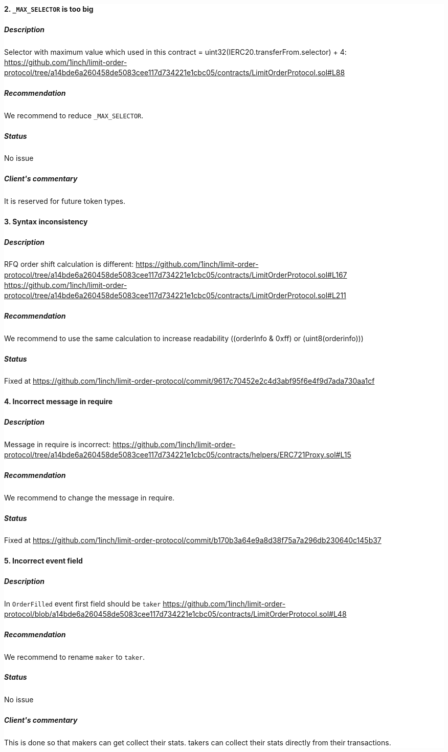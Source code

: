 
#### 2. `_MAX_SELECTOR` is too big
##### Description
Selector with maximum value which used in this contract = uint32(IERC20.transferFrom.selector) + 4:
https://github.com/1inch/limit-order-protocol/tree/a14bde6a260458de5083cee117d734221e1cbc05/contracts/LimitOrderProtocol.sol#L88
##### Recommendation
We recommend to reduce `_MAX_SELECTOR`.
##### Status
No issue
##### Client's commentary
It is reserved for future token types.

#### 3. Syntax inconsistency
##### Description
RFQ order shift calculation is different:
https://github.com/1inch/limit-order-protocol/tree/a14bde6a260458de5083cee117d734221e1cbc05/contracts/LimitOrderProtocol.sol#L167
https://github.com/1inch/limit-order-protocol/tree/a14bde6a260458de5083cee117d734221e1cbc05/contracts/LimitOrderProtocol.sol#L211
##### Recommendation
We recommend to use the same calculation to increase readability ((orderInfo & 0xff) or (uint8(orderinfo)))
##### Status
Fixed at https://github.com/1inch/limit-order-protocol/commit/9617c70452e2c4d3abf95f6e4f9d7ada730aa1cf


#### 4. Incorrect message in require
##### Description
Message in require is incorrect:
https://github.com/1inch/limit-order-protocol/tree/a14bde6a260458de5083cee117d734221e1cbc05/contracts/helpers/ERC721Proxy.sol#L15
##### Recommendation
We recommend to change the message in require.
##### Status
Fixed at https://github.com/1inch/limit-order-protocol/commit/b170b3a64e9a8d38f75a7a296db230640c145b37


#### 5. Incorrect event field
##### Description
In `OrderFilled` event first field should be `taker` https://github.com/1inch/limit-order-protocol/blob/a14bde6a260458de5083cee117d734221e1cbc05/contracts/LimitOrderProtocol.sol#L48
##### Recommendation
We recommend to rename `maker` to `taker`.
##### Status
No issue
##### Client's commentary
This is done so that makers can get collect their stats. takers can collect their stats directly from their transactions.
